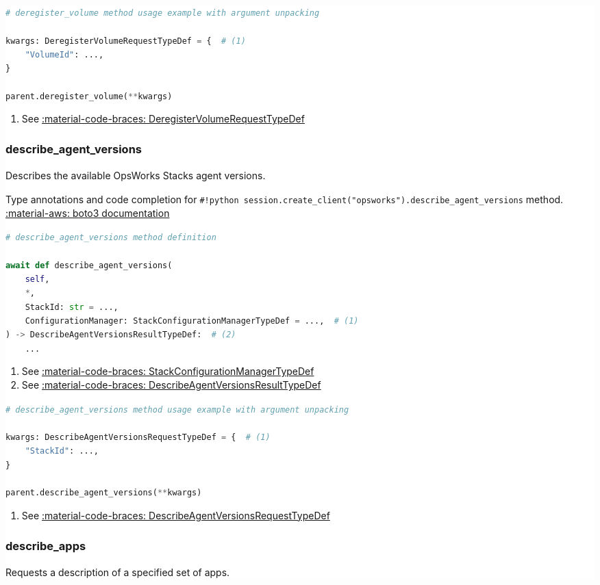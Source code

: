 ```python
# deregister_volume method usage example with argument unpacking

kwargs: DeregisterVolumeRequestTypeDef = {  # (1)
    "VolumeId": ...,
}

parent.deregister_volume(**kwargs)
```

1. See [:material-code-braces: DeregisterVolumeRequestTypeDef](./type_defs.md#deregistervolumerequesttypedef) 

### describe\_agent\_versions

Describes the available OpsWorks Stacks agent versions.

Type annotations and code completion for `#!python session.create_client("opsworks").describe_agent_versions` method.
[:material-aws: boto3 documentation](https://boto3.amazonaws.com/v1/documentation/api/latest/reference/services/opsworks/client/describe_agent_versions.html)

```python
# describe_agent_versions method definition

await def describe_agent_versions(
    self,
    *,
    StackId: str = ...,
    ConfigurationManager: StackConfigurationManagerTypeDef = ...,  # (1)
) -> DescribeAgentVersionsResultTypeDef:  # (2)
    ...
```

1. See [:material-code-braces: StackConfigurationManagerTypeDef](./type_defs.md#stackconfigurationmanagertypedef) 
2. See [:material-code-braces: DescribeAgentVersionsResultTypeDef](./type_defs.md#describeagentversionsresulttypedef) 


```python
# describe_agent_versions method usage example with argument unpacking

kwargs: DescribeAgentVersionsRequestTypeDef = {  # (1)
    "StackId": ...,
}

parent.describe_agent_versions(**kwargs)
```

1. See [:material-code-braces: DescribeAgentVersionsRequestTypeDef](./type_defs.md#describeagentversionsrequesttypedef) 

### describe\_apps

Requests a description of a specified set of apps.

